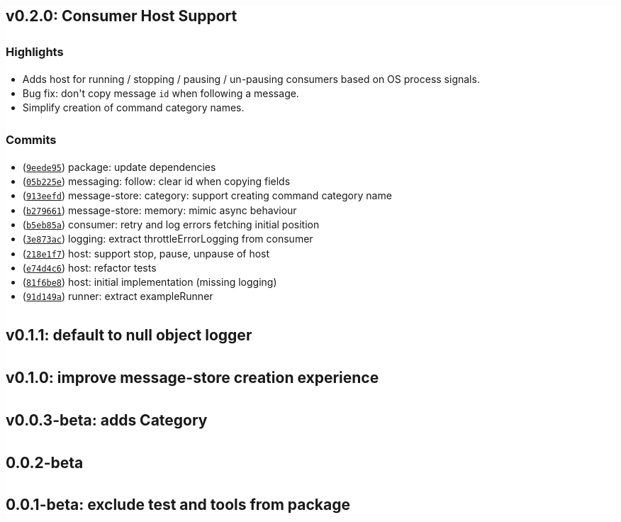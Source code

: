 ## v0.2.0: Consumer Host Support

### Highlights

- Adds host for running / stopping / pausing / un-pausing consumers based on OS process signals.
- Bug fix: don't copy message `id` when following a message.
- Simplify creation of command category names.

### Commits

- ([`9eede95`](https://github.com/mpareja/gearshaft/commit/9eede95)) package: update dependencies
- ([`05b225e`](https://github.com/mpareja/gearshaft/commit/05b225e)) messaging: follow: clear id when copying fields
- ([`913eefd`](https://github.com/mpareja/gearshaft/commit/913eefd)) message-store: category: support creating command category name
- ([`b279661`](https://github.com/mpareja/gearshaft/commit/b279661)) message-store: memory: mimic async behaviour
- ([`b5eb85a`](https://github.com/mpareja/gearshaft/commit/b5eb85a)) consumer: retry and log errors fetching initial position
- ([`3e873ac`](https://github.com/mpareja/gearshaft/commit/3e873ac)) logging: extract throttleErrorLogging from consumer
- ([`218e1f7`](https://github.com/mpareja/gearshaft/commit/218e1f7)) host: support stop, pause, unpause of host
- ([`e74d4c6`](https://github.com/mpareja/gearshaft/commit/e74d4c6)) host: refactor tests
- ([`81f6be8`](https://github.com/mpareja/gearshaft/commit/81f6be8)) host: initial implementation (missing logging)
- ([`91d149a`](https://github.com/mpareja/gearshaft/commit/91d149a)) runner: extract exampleRunner

## v0.1.1: default to null object logger

## v0.1.0: improve message-store creation experience

## v0.0.3-beta: adds Category

## 0.0.2-beta

## 0.0.1-beta: exclude test and tools from package
